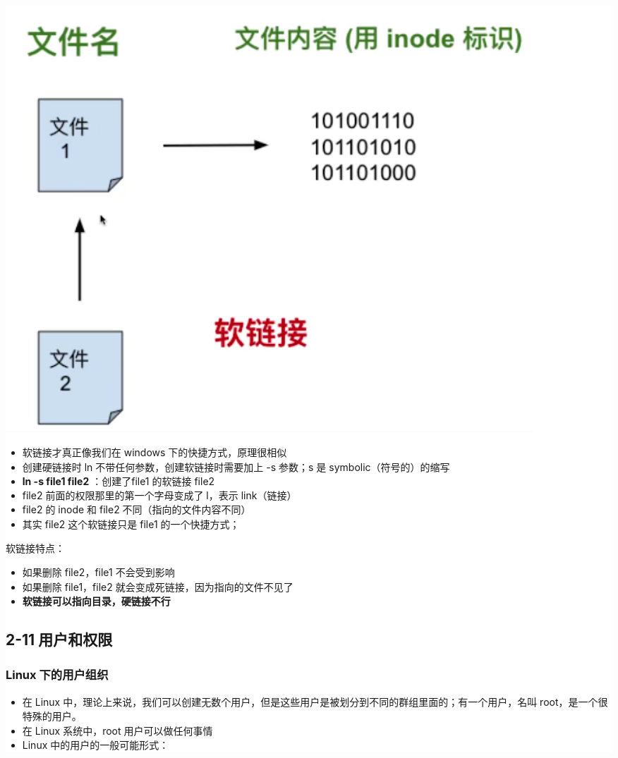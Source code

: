 ![](./media/46.png)

- 软链接才真正像我们在 windows 下的快捷方式，原理很相似
- 创建硬链接时 ln 不带任何参数，创建软链接时需要加上 -s 参数；s 是 symbolic（符号的）的缩写
- **ln -s file1 file2** ：创建了file1 的软链接 file2
- file2 前面的权限那里的第一个字母变成了 l，表示 link（链接）
- file2 的 inode 和 file2 不同（指向的文件内容不同）
- 其实 file2 这个软链接只是 file1 的一个快捷方式；

软链接特点：

- 如果删除 file2，file1 不会受到影响
- 如果删除 file1，file2 就会变成死链接，因为指向的文件不见了
- **软链接可以指向目录，硬链接不行**

## 2-11 用户和权限

### Linux 下的用户组织

- 在 Linux 中，理论上来说，我们可以创建无数个用户，但是这些用户是被划分到不同的群组里面的；有一个用户，名叫 root，是一个很特殊的用户。
- 在 Linux 系统中，root 用户可以做任何事情
- Linux 中的用户的一般可能形式：
